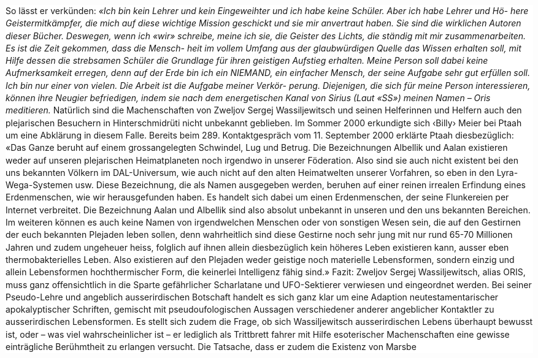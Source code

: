 So lässt er verkünden: _«Ich bin kein Lehrer und kein Eingeweihter und ich habe keine Schüler. Aber ich habe Lehrer und Hö-_ _here Geistermitkämpfer, die mich auf diese wichtige Mission geschickt und sie mir anvertraut haben._ _Sie sind die wirklichen Autoren dieser Bücher. Deswegen, wenn ich «wir» schreibe, meine ich sie, die_ _Geister des Lichts, die ständig mit mir zusammenarbeiten. Es ist die Zeit gekommen, dass die Mensch-_ _heit im vollem Umfang aus der glaubwürdigen Quelle das Wissen erhalten soll, mit Hilfe dessen die_ _strebsamen Schüler die Grundlage für ihren geistigen Aufstieg erhalten. Meine Person soll dabei keine_ _Aufmerksamkeit erregen, denn auf der Erde bin ich ein NIEMAND, ein einfacher Mensch, der seine_ _Aufgabe sehr gut erfüllen soll. Ich bin nur einer von vielen. Die Arbeit ist die Aufgabe meiner Verkör-_ _perung. Diejenigen, die sich für meine Person interessieren, können ihre Neugier befriedigen, indem_ _sie nach dem energetischen Kanal von Sirius (Laut «SS») meinen Namen – Oris meditieren._ Natürlich sind die Machenschaften von Zweljov Sergej Wassiljewitsch und seinen Helferinnen und Helfern auch den plejarischen Besuchern in Hinterschmidrüti nicht unbekannt geblieben. Im Sommer 2000 erkundigte sich ‹Billy› Meier bei Ptaah um eine Abklärung in diesem Falle. Bereits beim 289. Kontaktgespräch vom 11. September 2000 erklärte Ptaah diesbezüglich: «Das Ganze beruht auf einem grossangelegten Schwindel, Lug und Betrug. Die Bezeichnungen Albellik und Aalan existieren weder auf unseren plejarischen Heimatplaneten noch irgendwo in unserer Föderation. Also sind sie auch nicht existent bei den uns bekannten Völkern im DAL-Universum, wie auch nicht auf den alten Heimatwelten unserer Vorfahren, so eben in den Lyra-Wega-Systemen usw. Diese Bezeichnung, die als Namen ausgegeben werden, beruhen auf einer reinen irrealen Erfindung eines Erdenmenschen, wie wir herausgefunden haben. Es handelt sich dabei um einen Erdenmenschen, der seine Flunkereien per Internet verbreitet. Die Bezeichnung Aalan und Albellik sind also absolut unbekannt in unseren und den uns bekannten Bereichen. Im weiteren können es auch keine Namen von irgendwelchen Menschen oder von sonstigen Wesen sein, die auf den Gestirnen der euch bekannten Plejaden leben sollen, denn wahrheitlich sind diese Gestirne noch sehr jung mit nur rund 65-70 Millionen Jahren und zudem ungeheuer heiss, folglich auf ihnen allein diesbezüglich kein höheres Leben existieren kann, ausser eben thermobakterielles Leben. Also existieren auf den Plejaden weder geistige noch materielle Lebensformen, sondern einzig und allein Lebensformen hochthermischer Form, die keinerlei Intelligenz fähig sind.» Fazit: Zweljov Sergej Wassiljewitsch, alias ORIS, muss ganz offensichtlich in die Sparte gefährlicher Scharlatane und UFO-Sektierer verwiesen und eingeordnet werden. Bei seiner Pseudo-Lehre und angeblich ausserirdischen Botschaft handelt es sich ganz klar um eine Adaption neutestamentarischer apokalyptischer Schriften, gemischt mit pseudoufologischen Aussagen verschiedener anderer angeblicher Kontaktler zu ausserirdischen Lebensformen. Es stellt sich zudem die Frage, ob sich Wassiljewitsch ausserirdischen Lebens überhaupt bewusst ist, oder – was viel wahrscheinlicher ist – er lediglich als Trittbrett fahrer mit Hilfe esoterischer Machenschaften eine gewisse einträgliche Berühmtheit zu erlangen versucht. Die Tatsache, dass er zudem die Existenz von Marsbe